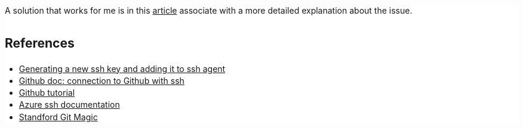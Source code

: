 A solution that works for me is in this [article](https://www.educative.io/answers/the-fatal-refusing-to-merge-unrelated-histories-git-error) associate with a more detailed explanation about the issue. 

## References

- [Generating a new ssh key and adding it to ssh agent](https://docs.github.com/en/authentication/connecting-to-github-with-ssh/generating-a-new-ssh-key-and-adding-it-to-the-ssh-agent)
- [Github doc: connection to Github with ssh](https://docs.github.com/en/authentication/connecting-to-github-with-ssh/about-ssh)
- [Github tutorial](https://kbroman.org/github_tutorial/)
- [Azure ssh documentation](https://learn.microsoft.com/en-us/azure/devops/repos/git/gcm-ssh-passphrase?view=azure-devops)
- [Standford Git Magic](http://www-cs-students.stanford.edu/~blynn/gitmagic/pr01.html)


